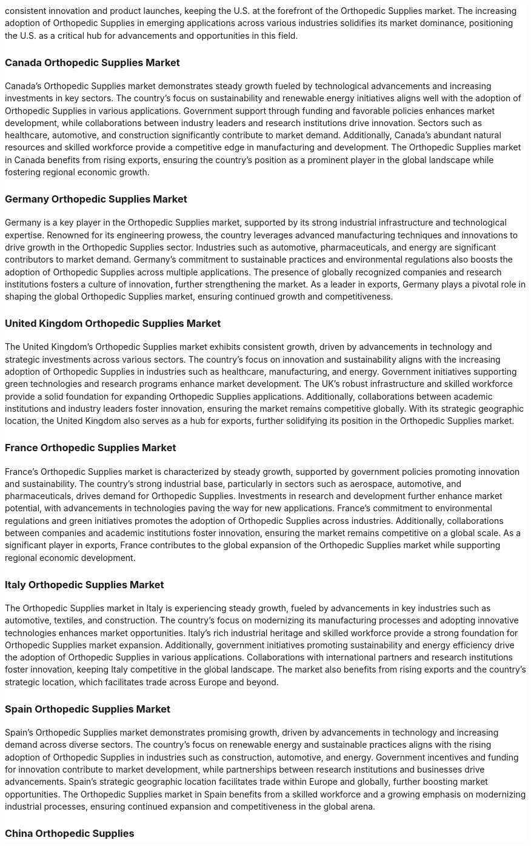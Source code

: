 consistent innovation and product launches, keeping the U.S. at the forefront of the Orthopedic Supplies market. The increasing adoption of Orthopedic Supplies in emerging applications across various industries solidifies its market dominance, positioning the U.S. as a critical hub for advancements and opportunities in this field.</p><h3>Canada Orthopedic Supplies Market</h3><p>Canada&rsquo;s Orthopedic Supplies market demonstrates steady growth fueled by technological advancements and increasing investments in key sectors. The country&rsquo;s focus on sustainability and renewable energy initiatives aligns well with the adoption of Orthopedic Supplies in various applications. Government support through funding and favorable policies enhances market development, while collaborations between industry leaders and research institutions drive innovation. Sectors such as healthcare, automotive, and construction significantly contribute to market demand. Additionally, Canada&rsquo;s abundant natural resources and skilled workforce provide a competitive edge in manufacturing and development. The Orthopedic Supplies market in Canada benefits from rising exports, ensuring the country&rsquo;s position as a prominent player in the global landscape while fostering regional economic growth.</p><h3>Germany Orthopedic Supplies Market</h3><p>Germany is a key player in the Orthopedic Supplies market, supported by its strong industrial infrastructure and technological expertise. Renowned for its engineering prowess, the country leverages advanced manufacturing techniques and innovations to drive growth in the Orthopedic Supplies sector. Industries such as automotive, pharmaceuticals, and energy are significant contributors to market demand. Germany&rsquo;s commitment to sustainable practices and environmental regulations also boosts the adoption of Orthopedic Supplies across multiple applications. The presence of globally recognized companies and research institutions fosters a culture of innovation, further strengthening the market. As a leader in exports, Germany plays a pivotal role in shaping the global Orthopedic Supplies market, ensuring continued growth and competitiveness.</p><h3>United Kingdom Orthopedic Supplies Market</h3><p>The United Kingdom&rsquo;s Orthopedic Supplies market exhibits consistent growth, driven by advancements in technology and strategic investments across various sectors. The country&rsquo;s focus on innovation and sustainability aligns with the increasing adoption of Orthopedic Supplies in industries such as healthcare, manufacturing, and energy. Government initiatives supporting green technologies and research programs enhance market development. The UK&rsquo;s robust infrastructure and skilled workforce provide a solid foundation for expanding Orthopedic Supplies applications. Additionally, collaborations between academic institutions and industry leaders foster innovation, ensuring the market remains competitive globally. With its strategic geographic location, the United Kingdom also serves as a hub for exports, further solidifying its position in the Orthopedic Supplies market.</p><h3>France Orthopedic Supplies Market</h3><p>France&rsquo;s Orthopedic Supplies market is characterized by steady growth, supported by government policies promoting innovation and sustainability. The country&rsquo;s strong industrial base, particularly in sectors such as aerospace, automotive, and pharmaceuticals, drives demand for Orthopedic Supplies. Investments in research and development further enhance market potential, with advancements in technologies paving the way for new applications. France&rsquo;s commitment to environmental regulations and green initiatives promotes the adoption of Orthopedic Supplies across industries. Additionally, collaborations between companies and academic institutions foster innovation, ensuring the market remains competitive on a global scale. As a significant player in exports, France contributes to the global expansion of the Orthopedic Supplies market while supporting regional economic development.</p><h3>Italy Orthopedic Supplies Market</h3><p>The Orthopedic Supplies market in Italy is experiencing steady growth, fueled by advancements in key industries such as automotive, textiles, and construction. The country&rsquo;s focus on modernizing its manufacturing processes and adopting innovative technologies enhances market opportunities. Italy&rsquo;s rich industrial heritage and skilled workforce provide a strong foundation for Orthopedic Supplies market expansion. Additionally, government initiatives promoting sustainability and energy efficiency drive the adoption of Orthopedic Supplies in various applications. Collaborations with international partners and research institutions foster innovation, keeping Italy competitive in the global landscape. The market also benefits from rising exports and the country&rsquo;s strategic location, which facilitates trade across Europe and beyond.</p><h3>Spain Orthopedic Supplies Market</h3><p>Spain&rsquo;s Orthopedic Supplies market demonstrates promising growth, driven by advancements in technology and increasing demand across diverse sectors. The country&rsquo;s focus on renewable energy and sustainable practices aligns with the rising adoption of Orthopedic Supplies in industries such as construction, automotive, and energy. Government incentives and funding for innovation contribute to market development, while partnerships between research institutions and businesses drive advancements. Spain&rsquo;s strategic geographic location facilitates trade within Europe and globally, further boosting market opportunities. The Orthopedic Supplies market in Spain benefits from a skilled workforce and a growing emphasis on modernizing industrial processes, ensuring continued expansion and competitiveness in the global arena.</p><h3>China Orthopedic Supplies